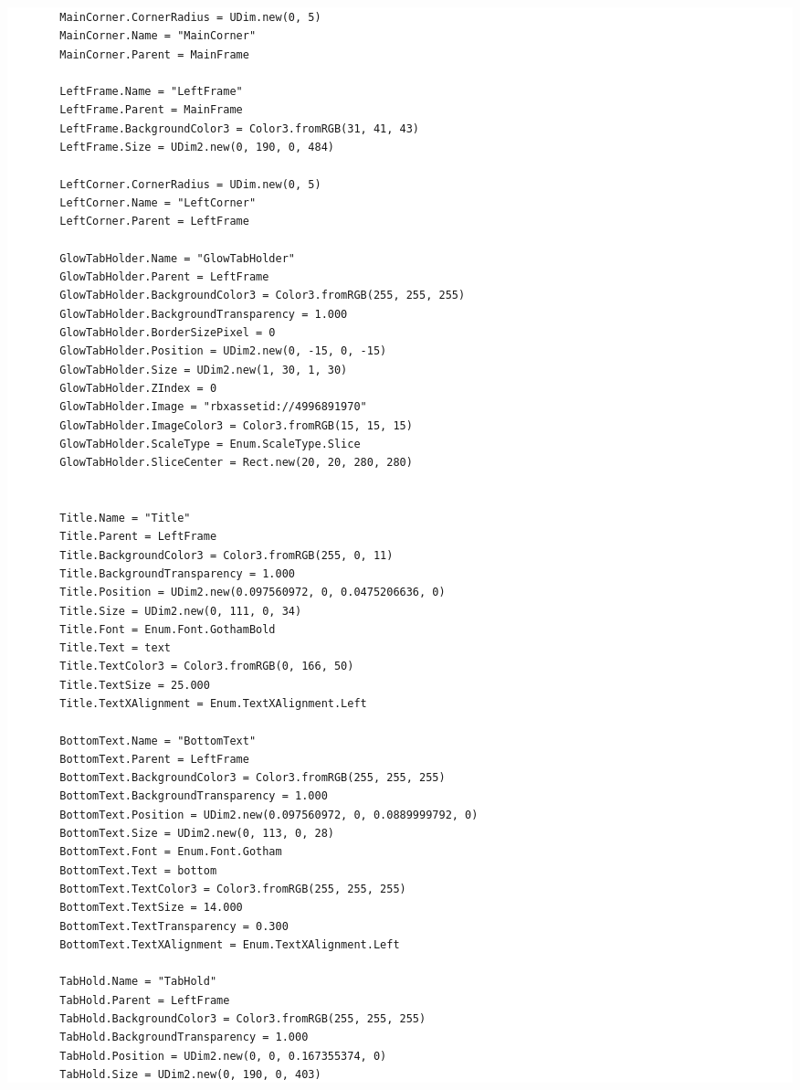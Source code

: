             MainCorner.CornerRadius = UDim.new(0, 5)
            MainCorner.Name = "MainCorner"
            MainCorner.Parent = MainFrame
        
            LeftFrame.Name = "LeftFrame"
            LeftFrame.Parent = MainFrame
            LeftFrame.BackgroundColor3 = Color3.fromRGB(31, 41, 43)
            LeftFrame.Size = UDim2.new(0, 190, 0, 484)
        
            LeftCorner.CornerRadius = UDim.new(0, 5)
            LeftCorner.Name = "LeftCorner"
            LeftCorner.Parent = LeftFrame
        
            GlowTabHolder.Name = "GlowTabHolder"
            GlowTabHolder.Parent = LeftFrame
            GlowTabHolder.BackgroundColor3 = Color3.fromRGB(255, 255, 255)
            GlowTabHolder.BackgroundTransparency = 1.000
            GlowTabHolder.BorderSizePixel = 0
            GlowTabHolder.Position = UDim2.new(0, -15, 0, -15)
            GlowTabHolder.Size = UDim2.new(1, 30, 1, 30)
            GlowTabHolder.ZIndex = 0
            GlowTabHolder.Image = "rbxassetid://4996891970"
            GlowTabHolder.ImageColor3 = Color3.fromRGB(15, 15, 15)
            GlowTabHolder.ScaleType = Enum.ScaleType.Slice
            GlowTabHolder.SliceCenter = Rect.new(20, 20, 280, 280)
            
            
            Title.Name = "Title"
            Title.Parent = LeftFrame
            Title.BackgroundColor3 = Color3.fromRGB(255, 0, 11)
            Title.BackgroundTransparency = 1.000
            Title.Position = UDim2.new(0.097560972, 0, 0.0475206636, 0)
            Title.Size = UDim2.new(0, 111, 0, 34)
            Title.Font = Enum.Font.GothamBold
            Title.Text = text
            Title.TextColor3 = Color3.fromRGB(0, 166, 50)
            Title.TextSize = 25.000
            Title.TextXAlignment = Enum.TextXAlignment.Left
        
            BottomText.Name = "BottomText"
            BottomText.Parent = LeftFrame
            BottomText.BackgroundColor3 = Color3.fromRGB(255, 255, 255)
            BottomText.BackgroundTransparency = 1.000
            BottomText.Position = UDim2.new(0.097560972, 0, 0.0889999792, 0)
            BottomText.Size = UDim2.new(0, 113, 0, 28)
            BottomText.Font = Enum.Font.Gotham
            BottomText.Text = bottom
            BottomText.TextColor3 = Color3.fromRGB(255, 255, 255)
            BottomText.TextSize = 14.000
            BottomText.TextTransparency = 0.300
            BottomText.TextXAlignment = Enum.TextXAlignment.Left
        
            TabHold.Name = "TabHold"
            TabHold.Parent = LeftFrame
            TabHold.BackgroundColor3 = Color3.fromRGB(255, 255, 255)
            TabHold.BackgroundTransparency = 1.000
            TabHold.Position = UDim2.new(0, 0, 0.167355374, 0)
            TabHold.Size = UDim2.new(0, 190, 0, 403)
        